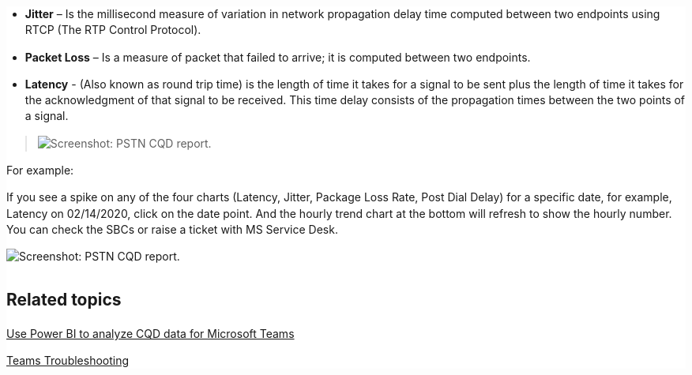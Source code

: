   - **Jitter** – Is the millisecond measure of variation in network propagation delay time computed between two endpoints using RTCP (The RTP Control Protocol).

  - **Packet Loss** – Is a measure of packet that failed to arrive; it is computed between two endpoints.

  - **Latency** - (Also known as round trip time) is the length of time it takes for a signal to be sent plus the length of time it takes for the acknowledgment of that signal to be received. This time delay consists of the propagation times between the two points of a signal.

> ![Screenshot: PSTN CQD report.](media/CQD-PSTN-report6.png)

For example:

If you see a spike on any of the four charts (Latency, Jitter, Package Loss Rate, Post Dial Delay) for a specific date, for example, Latency on 02/14/2020, click on the date point. And the hourly trend chart at the bottom will refresh to show the hourly number. You can check the SBCs or raise a ticket with MS Service Desk.

![Screenshot: PSTN CQD report.](media/CQD-PSTN-report7.png)



## Related topics

[Use Power BI to analyze CQD data for Microsoft Teams](CQD-PSTN-report.md)

[Teams Troubleshooting](/MicrosoftTeams/troubleshoot/teams)
